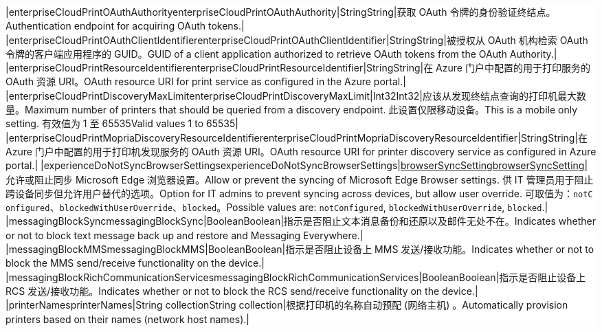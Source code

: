 |<span data-ttu-id="e62a8-263">enterpriseCloudPrintOAuthAuthority</span><span class="sxs-lookup"><span data-stu-id="e62a8-263">enterpriseCloudPrintOAuthAuthority</span></span>|<span data-ttu-id="e62a8-264">String</span><span class="sxs-lookup"><span data-stu-id="e62a8-264">String</span></span>|<span data-ttu-id="e62a8-265">获取 OAuth 令牌的身份验证终结点。</span><span class="sxs-lookup"><span data-stu-id="e62a8-265">Authentication endpoint for acquiring OAuth tokens.</span></span>|
|<span data-ttu-id="e62a8-266">enterpriseCloudPrintOAuthClientIdentifier</span><span class="sxs-lookup"><span data-stu-id="e62a8-266">enterpriseCloudPrintOAuthClientIdentifier</span></span>|<span data-ttu-id="e62a8-267">String</span><span class="sxs-lookup"><span data-stu-id="e62a8-267">String</span></span>|<span data-ttu-id="e62a8-268">被授权从 OAuth 机构检索 OAuth 令牌的客户端应用程序的 GUID。</span><span class="sxs-lookup"><span data-stu-id="e62a8-268">GUID of a client application authorized to retrieve OAuth tokens from the OAuth Authority.</span></span>|
|<span data-ttu-id="e62a8-269">enterpriseCloudPrintResourceIdentifier</span><span class="sxs-lookup"><span data-stu-id="e62a8-269">enterpriseCloudPrintResourceIdentifier</span></span>|<span data-ttu-id="e62a8-270">String</span><span class="sxs-lookup"><span data-stu-id="e62a8-270">String</span></span>|<span data-ttu-id="e62a8-271">在 Azure 门户中配置的用于打印服务的 OAuth 资源 URI。</span><span class="sxs-lookup"><span data-stu-id="e62a8-271">OAuth resource URI for print service as configured in the Azure portal.</span></span>|
|<span data-ttu-id="e62a8-272">enterpriseCloudPrintDiscoveryMaxLimit</span><span class="sxs-lookup"><span data-stu-id="e62a8-272">enterpriseCloudPrintDiscoveryMaxLimit</span></span>|<span data-ttu-id="e62a8-273">Int32</span><span class="sxs-lookup"><span data-stu-id="e62a8-273">Int32</span></span>|<span data-ttu-id="e62a8-274">应该从发现终结点查询的打印机最大数量。</span><span class="sxs-lookup"><span data-stu-id="e62a8-274">Maximum number of printers that should be queried from a discovery endpoint.</span></span> <span data-ttu-id="e62a8-275">此设置仅限移动设备。</span><span class="sxs-lookup"><span data-stu-id="e62a8-275">This is a mobile only setting.</span></span> <span data-ttu-id="e62a8-276">有效值为 1 至 65535</span><span class="sxs-lookup"><span data-stu-id="e62a8-276">Valid values 1 to 65535</span></span>|
|<span data-ttu-id="e62a8-277">enterpriseCloudPrintMopriaDiscoveryResourceIdentifier</span><span class="sxs-lookup"><span data-stu-id="e62a8-277">enterpriseCloudPrintMopriaDiscoveryResourceIdentifier</span></span>|<span data-ttu-id="e62a8-278">String</span><span class="sxs-lookup"><span data-stu-id="e62a8-278">String</span></span>|<span data-ttu-id="e62a8-279">在 Azure 门户中配置的用于打印机发现服务的 OAuth 资源 URI。</span><span class="sxs-lookup"><span data-stu-id="e62a8-279">OAuth resource URI for printer discovery service as configured in Azure portal.</span></span>|
|<span data-ttu-id="e62a8-280">experienceDoNotSyncBrowserSettings</span><span class="sxs-lookup"><span data-stu-id="e62a8-280">experienceDoNotSyncBrowserSettings</span></span>|[<span data-ttu-id="e62a8-281">browserSyncSetting</span><span class="sxs-lookup"><span data-stu-id="e62a8-281">browserSyncSetting</span></span>](../resources/intune-deviceconfig-browsersyncsetting.md)|<span data-ttu-id="e62a8-282">允许或阻止同步 Microsoft Edge 浏览器设置。</span><span class="sxs-lookup"><span data-stu-id="e62a8-282">Allow or prevent the syncing of Microsoft Edge Browser settings.</span></span> <span data-ttu-id="e62a8-283">供 IT 管理员用于阻止跨设备同步但允许用户替代的选项。</span><span class="sxs-lookup"><span data-stu-id="e62a8-283">Option for IT admins to prevent syncing across devices, but allow user override.</span></span> <span data-ttu-id="e62a8-284">可取值为：`notConfigured`、`blockedWithUserOverride`、`blocked`。</span><span class="sxs-lookup"><span data-stu-id="e62a8-284">Possible values are: `notConfigured`, `blockedWithUserOverride`, `blocked`.</span></span>|
|<span data-ttu-id="e62a8-285">messagingBlockSync</span><span class="sxs-lookup"><span data-stu-id="e62a8-285">messagingBlockSync</span></span>|<span data-ttu-id="e62a8-286">Boolean</span><span class="sxs-lookup"><span data-stu-id="e62a8-286">Boolean</span></span>|<span data-ttu-id="e62a8-287">指示是否阻止文本消息备份和还原以及邮件无处不在。</span><span class="sxs-lookup"><span data-stu-id="e62a8-287">Indicates whether or not to block text message back up and restore and Messaging Everywhere.</span></span>|
|<span data-ttu-id="e62a8-288">messagingBlockMMS</span><span class="sxs-lookup"><span data-stu-id="e62a8-288">messagingBlockMMS</span></span>|<span data-ttu-id="e62a8-289">Boolean</span><span class="sxs-lookup"><span data-stu-id="e62a8-289">Boolean</span></span>|<span data-ttu-id="e62a8-290">指示是否阻止设备上 MMS 发送/接收功能。</span><span class="sxs-lookup"><span data-stu-id="e62a8-290">Indicates whether or not to block the MMS send/receive functionality on the device.</span></span>|
|<span data-ttu-id="e62a8-291">messagingBlockRichCommunicationServices</span><span class="sxs-lookup"><span data-stu-id="e62a8-291">messagingBlockRichCommunicationServices</span></span>|<span data-ttu-id="e62a8-292">Boolean</span><span class="sxs-lookup"><span data-stu-id="e62a8-292">Boolean</span></span>|<span data-ttu-id="e62a8-293">指示是否阻止设备上 RCS 发送/接收功能。</span><span class="sxs-lookup"><span data-stu-id="e62a8-293">Indicates whether or not to block the RCS send/receive functionality on the device.</span></span>|
|<span data-ttu-id="e62a8-294">printerNames</span><span class="sxs-lookup"><span data-stu-id="e62a8-294">printerNames</span></span>|<span data-ttu-id="e62a8-295">String collection</span><span class="sxs-lookup"><span data-stu-id="e62a8-295">String collection</span></span>|<span data-ttu-id="e62a8-296">根据打印机的名称自动预配 (网络主机) 。</span><span class="sxs-lookup"><span data-stu-id="e62a8-296">Automatically provision printers based on their names (network host names).</span></span>|